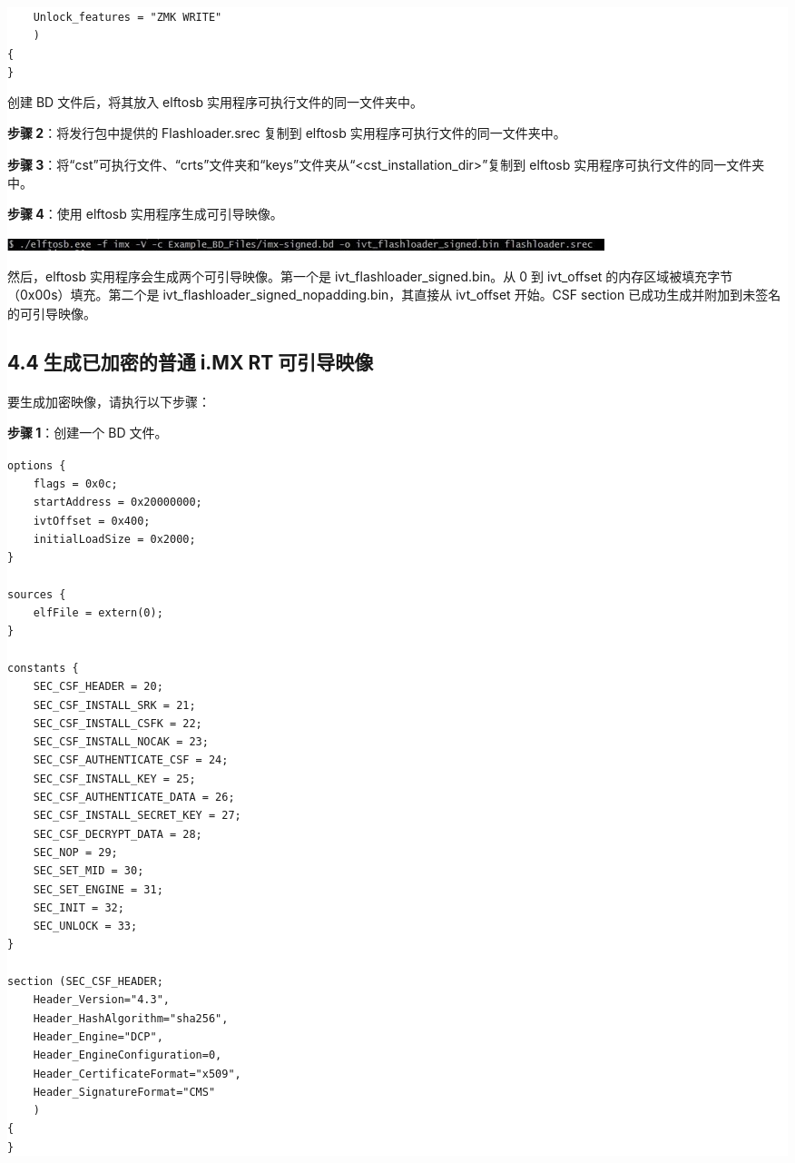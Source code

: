 ```
    Unlock_features = "ZMK WRITE"
    )
{
}
```

创建 BD 文件后，将其放入 elftosb 实用程序可执行文件的同一文件夹中。

**步骤 2**：将发行包中提供的 Flashloader.srec 复制到 elftosb 实用程序可执行文件的同一文件夹中。

**步骤 3**：将“cst”可执行文件、“crts”文件夹和“keys”文件夹从“\<cst_installation_dir\>”复制到 elftosb 实用程序可执行文件的同一文件夹中。

**步骤 4**：使用 elftosb 实用程序生成可引导映像。

![Figure 3. Example command to generate a signed boot image](/images/imx-rt1060-manufacturing-users-guide/figure3.jpg)

然后，elftosb 实用程序会生成两个可引导映像。第一个是 ivt_flashloader_signed.bin。从 0 到 ivt_offset 的内存区域被填充字节（0x00s）填充。第二个是 ivt_flashloader_signed_nopadding.bin，其直接从 ivt_offset 开始。CSF section 已成功生成并附加到未签名的可引导映像。

## 4.4 生成已加密的普通 i.MX RT 可引导映像

要生成加密映像，请执行以下步骤：

**步骤 1**：创建一个 BD 文件。

```
options {
    flags = 0x0c;
    startAddress = 0x20000000;
    ivtOffset = 0x400;
    initialLoadSize = 0x2000;
}

sources {
    elfFile = extern(0);
}

constants {
    SEC_CSF_HEADER = 20;
    SEC_CSF_INSTALL_SRK = 21;
    SEC_CSF_INSTALL_CSFK = 22;
    SEC_CSF_INSTALL_NOCAK = 23;
    SEC_CSF_AUTHENTICATE_CSF = 24;
    SEC_CSF_INSTALL_KEY = 25;
    SEC_CSF_AUTHENTICATE_DATA = 26;
    SEC_CSF_INSTALL_SECRET_KEY = 27;
    SEC_CSF_DECRYPT_DATA = 28;
    SEC_NOP = 29;
    SEC_SET_MID = 30;
    SEC_SET_ENGINE = 31;
    SEC_INIT = 32;
    SEC_UNLOCK = 33;
}

section (SEC_CSF_HEADER;
    Header_Version="4.3",
    Header_HashAlgorithm="sha256",
    Header_Engine="DCP",
    Header_EngineConfiguration=0,
    Header_CertificateFormat="x509",
    Header_SignatureFormat="CMS"
    )
{
}

```